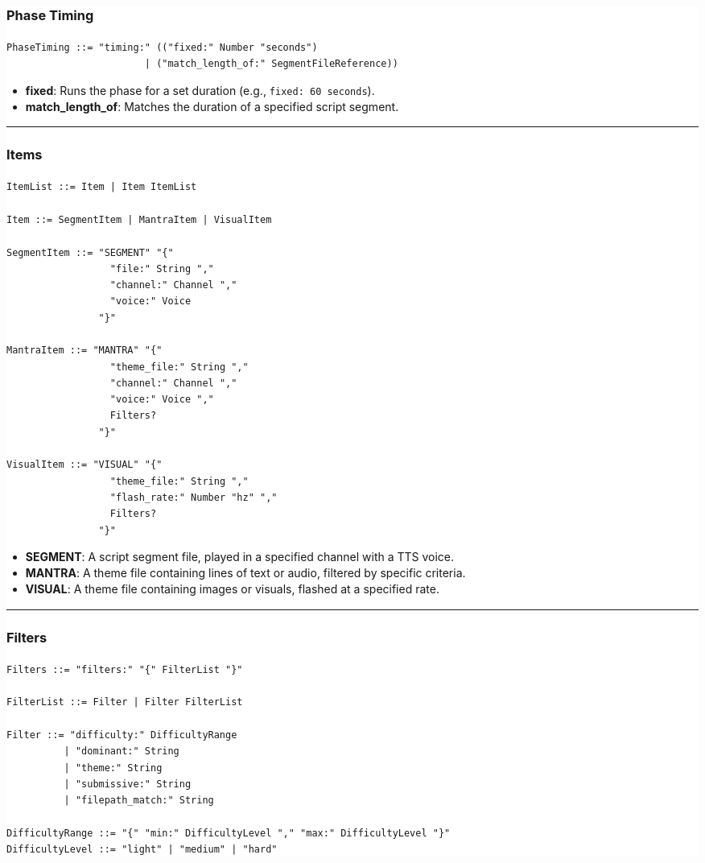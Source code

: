 
### Phase Timing

```ebnf
PhaseTiming ::= "timing:" (("fixed:" Number "seconds") 
                        | ("match_length_of:" SegmentFileReference))
```

- **fixed**: Runs the phase for a set duration (e.g., `fixed: 60 seconds`).
- **match_length_of**: Matches the duration of a specified script segment.

---

### Items

```ebnf
ItemList ::= Item | Item ItemList

Item ::= SegmentItem | MantraItem | VisualItem

SegmentItem ::= "SEGMENT" "{"
                  "file:" String ","
                  "channel:" Channel ","
                  "voice:" Voice
                "}"

MantraItem ::= "MANTRA" "{"
                  "theme_file:" String ","
                  "channel:" Channel ","
                  "voice:" Voice ","
                  Filters?
                "}"

VisualItem ::= "VISUAL" "{"
                  "theme_file:" String ","
                  "flash_rate:" Number "hz" ","
                  Filters?
                "}"
```

- **SEGMENT**: A script segment file, played in a specified channel with a TTS voice.
- **MANTRA**: A theme file containing lines of text or audio, filtered by specific criteria.
- **VISUAL**: A theme file containing images or visuals, flashed at a specified rate.

---

### Filters

```ebnf
Filters ::= "filters:" "{" FilterList "}"

FilterList ::= Filter | Filter FilterList

Filter ::= "difficulty:" DifficultyRange
          | "dominant:" String
          | "theme:" String
          | "submissive:" String
          | "filepath_match:" String

DifficultyRange ::= "{" "min:" DifficultyLevel "," "max:" DifficultyLevel "}"
DifficultyLevel ::= "light" | "medium" | "hard"
```
